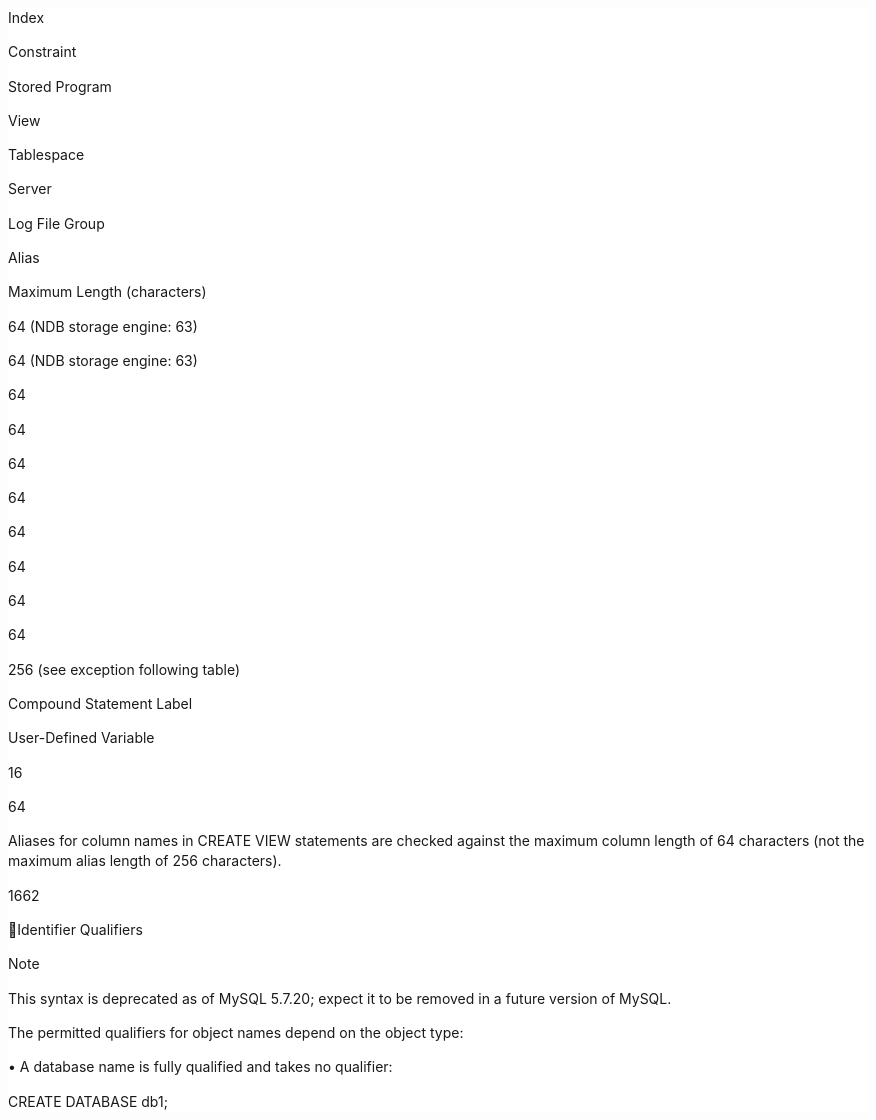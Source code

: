 Index

Constraint

Stored Program

View

Tablespace

Server

Log File Group

Alias

Maximum Length (characters)

64 (NDB storage engine: 63)

64 (NDB storage engine: 63)

64

64

64

64

64

64

64

64

256 (see exception following table)

Compound Statement Label

User-Defined Variable

16

64

Aliases for column names in CREATE VIEW statements are checked against the maximum column length
of 64 characters (not the maximum alias length of 256 characters).

1662

Identifier Qualifiers

Note

This syntax is deprecated as of MySQL 5.7.20; expect it to be removed in a future
version of MySQL.

The permitted qualifiers for object names depend on the object type:

• A database name is fully qualified and takes no qualifier:

CREATE DATABASE db1;
